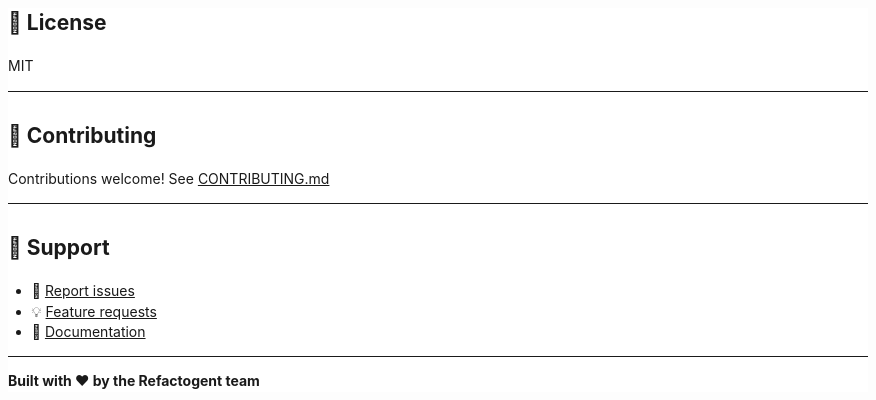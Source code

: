 
## 📝 License

MIT

---

## 🤝 Contributing

Contributions welcome! See [CONTRIBUTING.md](../../CONTRIBUTING.md)

---

## 💬 Support

- 🐛 [Report issues](https://github.com/khaliqgant/refactogent/issues)
- 💡 [Feature requests](https://github.com/khaliqgant/refactogent/discussions)
- 📖 [Documentation](https://github.com/khaliqgant/refactogent#readme)

---

**Built with ❤️ by the Refactogent team**
